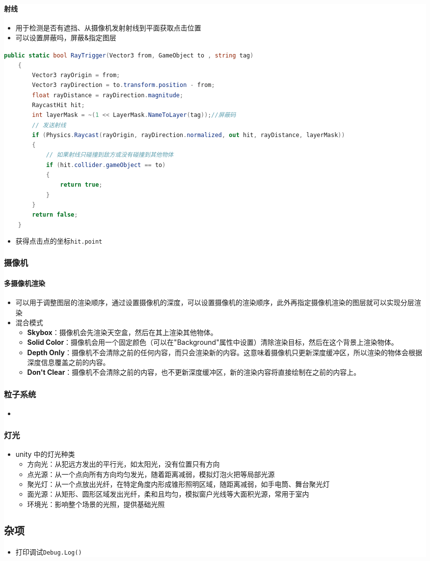 #### 射线

- 用于检测是否有遮挡、从摄像机发射射线到平面获取点击位置
- 可以设置屏蔽吗，屏蔽&指定图层
```c#
public static bool RayTrigger(Vector3 from, GameObject to , string tag)
    {
        Vector3 rayOrigin = from;
        Vector3 rayDirection = to.transform.position - from;
        float rayDistance = rayDirection.magnitude;
        RaycastHit hit;
        int layerMask = ~(1 << LayerMask.NameToLayer(tag));//屏蔽码
        // 发送射线
        if (Physics.Raycast(rayOrigin, rayDirection.normalized, out hit, rayDistance, layerMask))
        {
            // 如果射线只碰撞到敌方或没有碰撞到其他物体
            if (hit.collider.gameObject == to)
            {
                return true;
            }
        }
        return false;
    }
```

- 获得点击点的坐标`hit.point`

### 摄像机

#### 多摄像机渲染

- 可以用于调整图层的渲染顺序，通过设置摄像机的深度，可以设置摄像机的渲染顺序，此外再指定摄像机渲染的图层就可以实现分层渲染
- 混合模式
  - **Skybox**：摄像机会先渲染天空盒，然后在其上渲染其他物体。
  - **Solid Color**：摄像机会用一个固定颜色（可以在"Background"属性中设置）清除渲染目标，然后在这个背景上渲染物体。
  - **Depth Only**：摄像机不会清除之前的任何内容，而只会渲染新的内容。这意味着摄像机只更新深度缓冲区，所以渲染的物体会根据深度信息覆盖之前的内容。
  - **Don't Clear**：摄像机不会清除之前的内容，也不更新深度缓冲区，新的渲染内容将直接绘制在之前的内容上。

### 粒子系统

- 
### 灯光
- unity 中的灯光种类
	- 方向光：从犯远方发出的平行光，如太阳光，没有位置只有方向
	- 点光源：从一个点向所有方向均匀发光，随着距离减弱，模拟灯泡火把等局部光源
	- 聚光灯：从一个点放出光纤，在特定角度内形成锥形照明区域，随距离减弱，如手电筒、舞台聚光灯
	- 面光源：从矩形、圆形区域发出光纤，柔和且均匀，模拟窗户光线等大面积光源，常用于室内
	- 环境光：影响整个场景的光照，提供基础光照
## 杂项

- 打印调试`Debug.Log()`
